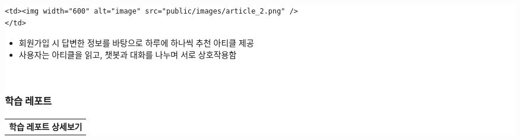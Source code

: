     <td><img width="600" alt="image" src="public/images/article_2.png" />
    </td>
  </tr>
</table>

- 회원가입 시 답변한 정보를 바탕으로 하루에 하나씩 추천 아티클 제공
- 사용자는 아티클을 읽고, 챗봇과 대화를 나누며 서로 상호작용함

<br />

<h3> 학습 레포트 </h3>

<table>
  <tr>
    <th>학습 레포트 상세보기</th>
  </tr>
  <tr>